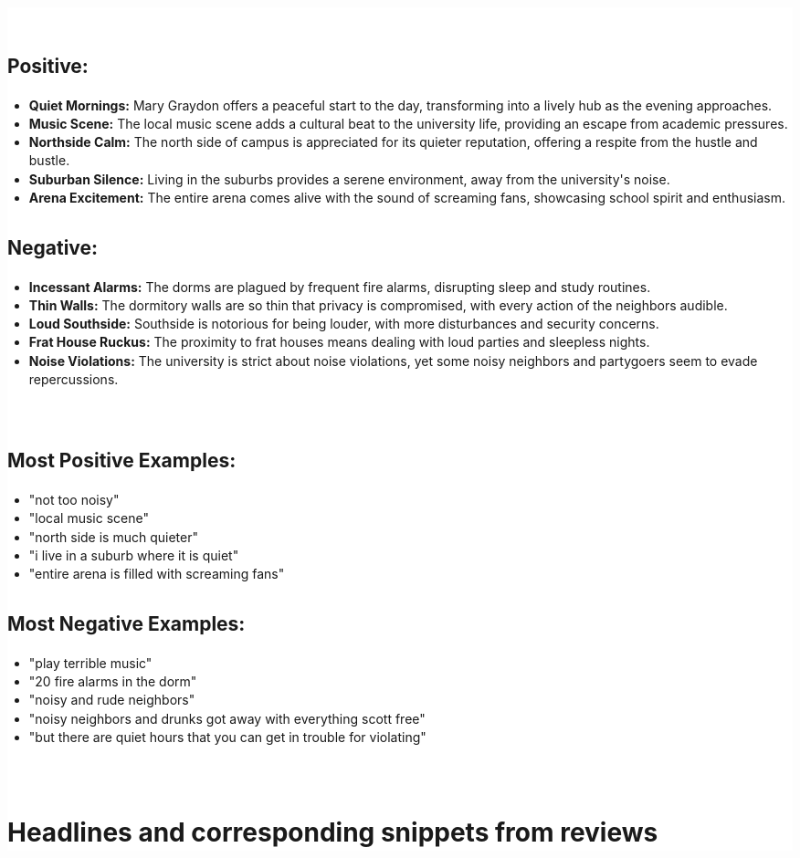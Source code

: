  <br>

## Positive:
- **Quiet Mornings:** Mary Graydon offers a peaceful start to the day, transforming into a lively hub as the evening approaches.
- **Music Scene:** The local music scene adds a cultural beat to the university life, providing an escape from academic pressures.
- **Northside Calm:** The north side of campus is appreciated for its quieter reputation, offering a respite from the hustle and bustle.
- **Suburban Silence:** Living in the suburbs provides a serene environment, away from the university's noise.
- **Arena Excitement:** The entire arena comes alive with the sound of screaming fans, showcasing school spirit and enthusiasm.

 

## Negative:
- **Incessant Alarms:** The dorms are plagued by frequent fire alarms, disrupting sleep and study routines.
- **Thin Walls:** The dormitory walls are so thin that privacy is compromised, with every action of the neighbors audible.
- **Loud Southside:** Southside is notorious for being louder, with more disturbances and security concerns.
- **Frat House Ruckus:** The proximity to frat houses means dealing with loud parties and sleepless nights.
- **Noise Violations:** The university is strict about noise violations, yet some noisy neighbors and partygoers seem to evade repercussions.


<br>

## Most Positive Examples:
- "not too noisy"
- "local music scene"
- "north side is much quieter"
- "i live in a suburb where it is quiet"
- "entire arena is filled with screaming fans"


 
## Most Negative Examples:
- "play terrible music"
- "20 fire alarms in the dorm"
- "noisy and rude neighbors"
- "noisy neighbors and drunks got away with everything scott free"
- "but there are quiet hours that you can get in trouble for violating"

<br>



# Headlines and corresponding snippets from reviews
